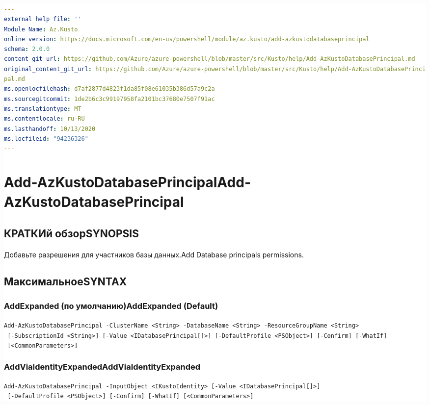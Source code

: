 ```yaml
---
external help file: ''
Module Name: Az.Kusto
online version: https://docs.microsoft.com/en-us/powershell/module/az.kusto/add-azkustodatabaseprincipal
schema: 2.0.0
content_git_url: https://github.com/Azure/azure-powershell/blob/master/src/Kusto/help/Add-AzKustoDatabasePrincipal.md
original_content_git_url: https://github.com/Azure/azure-powershell/blob/master/src/Kusto/help/Add-AzKustoDatabasePrincipal.md
ms.openlocfilehash: d7af2877d4823f1da85f08e61035b386d57a9c2a
ms.sourcegitcommit: 1de2b6c3c99197958fa2101bc37680e7507f91ac
ms.translationtype: MT
ms.contentlocale: ru-RU
ms.lasthandoff: 10/13/2020
ms.locfileid: "94236326"
---
```

# <span data-ttu-id="ad0bf-101">Add-AzKustoDatabasePrincipal</span><span class="sxs-lookup"><span data-stu-id="ad0bf-101">Add-AzKustoDatabasePrincipal</span></span>

## <span data-ttu-id="ad0bf-102">КРАТКИй обзор</span><span class="sxs-lookup"><span data-stu-id="ad0bf-102">SYNOPSIS</span></span>
<span data-ttu-id="ad0bf-103">Добавьте разрешения для участников базы данных.</span><span class="sxs-lookup"><span data-stu-id="ad0bf-103">Add Database principals permissions.</span></span>

## <span data-ttu-id="ad0bf-104">Максимальное</span><span class="sxs-lookup"><span data-stu-id="ad0bf-104">SYNTAX</span></span>

### <span data-ttu-id="ad0bf-105">AddExpanded (по умолчанию)</span><span class="sxs-lookup"><span data-stu-id="ad0bf-105">AddExpanded (Default)</span></span>
```
Add-AzKustoDatabasePrincipal -ClusterName <String> -DatabaseName <String> -ResourceGroupName <String>
 [-SubscriptionId <String>] [-Value <IDatabasePrincipal[]>] [-DefaultProfile <PSObject>] [-Confirm] [-WhatIf]
 [<CommonParameters>]
```

### <span data-ttu-id="ad0bf-106">AddViaIdentityExpanded</span><span class="sxs-lookup"><span data-stu-id="ad0bf-106">AddViaIdentityExpanded</span></span>
```
Add-AzKustoDatabasePrincipal -InputObject <IKustoIdentity> [-Value <IDatabasePrincipal[]>]
 [-DefaultProfile <PSObject>] [-Confirm] [-WhatIf] [<CommonParameters>]
```
